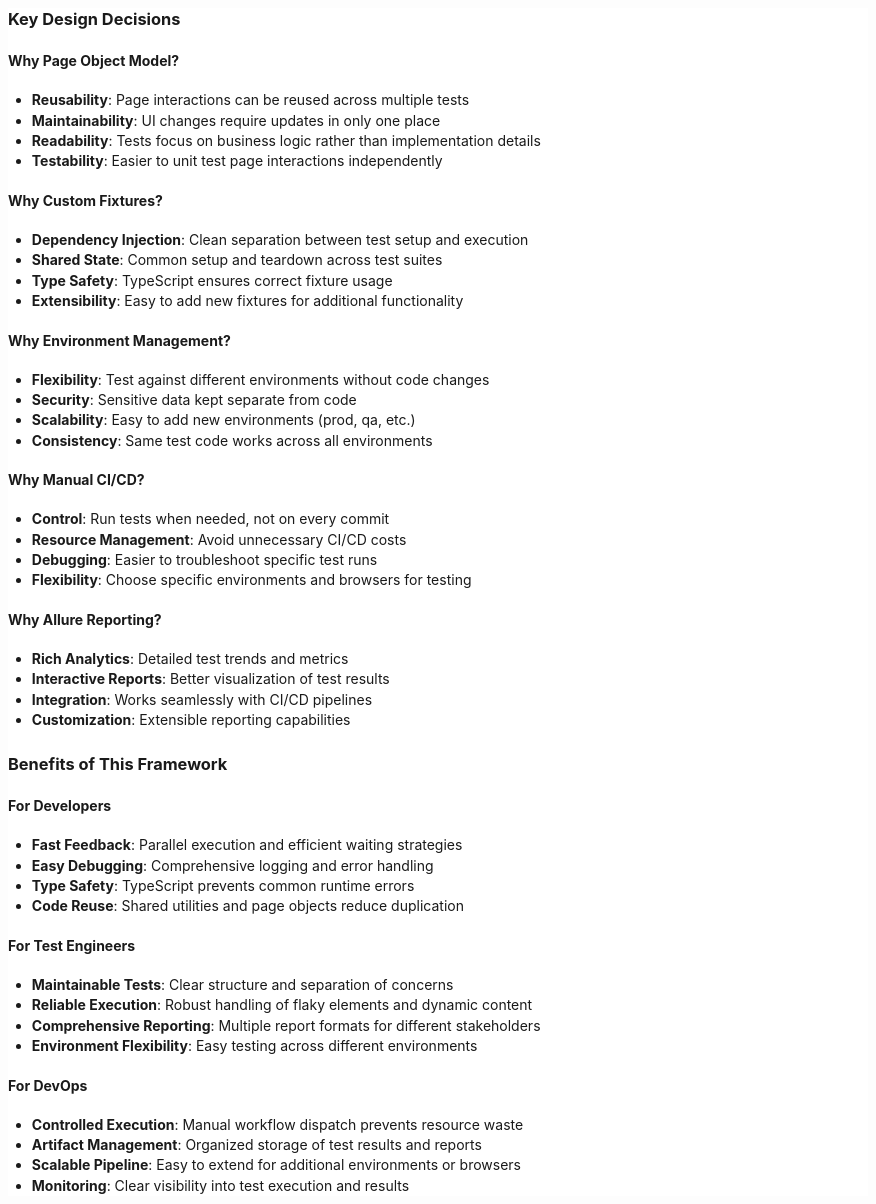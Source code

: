 ### **Key Design Decisions**

#### **Why Page Object Model?**
- **Reusability**: Page interactions can be reused across multiple tests
- **Maintainability**: UI changes require updates in only one place
- **Readability**: Tests focus on business logic rather than implementation details
- **Testability**: Easier to unit test page interactions independently

#### **Why Custom Fixtures?**
- **Dependency Injection**: Clean separation between test setup and execution
- **Shared State**: Common setup and teardown across test suites
- **Type Safety**: TypeScript ensures correct fixture usage
- **Extensibility**: Easy to add new fixtures for additional functionality

#### **Why Environment Management?**
- **Flexibility**: Test against different environments without code changes
- **Security**: Sensitive data kept separate from code
- **Scalability**: Easy to add new environments (prod, qa, etc.)
- **Consistency**: Same test code works across all environments

#### **Why Manual CI/CD?**
- **Control**: Run tests when needed, not on every commit
- **Resource Management**: Avoid unnecessary CI/CD costs
- **Debugging**: Easier to troubleshoot specific test runs
- **Flexibility**: Choose specific environments and browsers for testing

#### **Why Allure Reporting?**
- **Rich Analytics**: Detailed test trends and metrics
- **Interactive Reports**: Better visualization of test results
- **Integration**: Works seamlessly with CI/CD pipelines
- **Customization**: Extensible reporting capabilities

### **Benefits of This Framework**

#### **For Developers**
- **Fast Feedback**: Parallel execution and efficient waiting strategies
- **Easy Debugging**: Comprehensive logging and error handling
- **Type Safety**: TypeScript prevents common runtime errors
- **Code Reuse**: Shared utilities and page objects reduce duplication

#### **For Test Engineers**
- **Maintainable Tests**: Clear structure and separation of concerns
- **Reliable Execution**: Robust handling of flaky elements and dynamic content
- **Comprehensive Reporting**: Multiple report formats for different stakeholders
- **Environment Flexibility**: Easy testing across different environments

#### **For DevOps**
- **Controlled Execution**: Manual workflow dispatch prevents resource waste
- **Artifact Management**: Organized storage of test results and reports
- **Scalable Pipeline**: Easy to extend for additional environments or browsers
- **Monitoring**: Clear visibility into test execution and results
